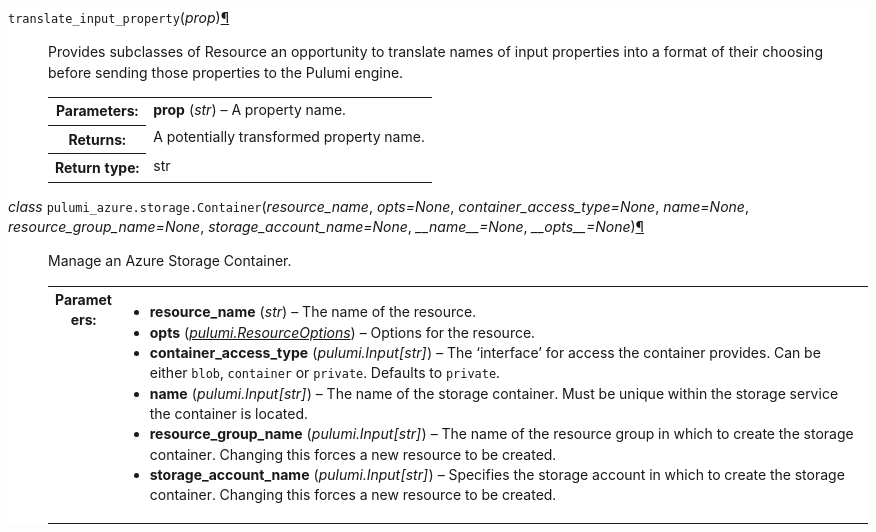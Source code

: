 
<dl class="method">
<dt id="pulumi_azure.storage.Blob.translate_input_property">
<code class="descname">translate_input_property</code><span class="sig-paren">(</span><em>prop</em><span class="sig-paren">)</span><a class="headerlink" href="#pulumi_azure.storage.Blob.translate_input_property" title="Permalink to this definition">¶</a></dt>
<dd><p>Provides subclasses of Resource an opportunity to translate names of input properties into
a format of their choosing before sending those properties to the Pulumi engine.</p>
<table class="docutils field-list" frame="void" rules="none">
<col class="field-name" />
<col class="field-body" />
<tbody valign="top">
<tr class="field-odd field"><th class="field-name">Parameters:</th><td class="field-body"><strong>prop</strong> (<em>str</em>) – A property name.</td>
</tr>
<tr class="field-even field"><th class="field-name">Returns:</th><td class="field-body">A potentially transformed property name.</td>
</tr>
<tr class="field-odd field"><th class="field-name">Return type:</th><td class="field-body">str</td>
</tr>
</tbody>
</table>
</dd></dl>

</dd></dl>

<dl class="class">
<dt id="pulumi_azure.storage.Container">
<em class="property">class </em><code class="descclassname">pulumi_azure.storage.</code><code class="descname">Container</code><span class="sig-paren">(</span><em>resource_name</em>, <em>opts=None</em>, <em>container_access_type=None</em>, <em>name=None</em>, <em>resource_group_name=None</em>, <em>storage_account_name=None</em>, <em>__name__=None</em>, <em>__opts__=None</em><span class="sig-paren">)</span><a class="headerlink" href="#pulumi_azure.storage.Container" title="Permalink to this definition">¶</a></dt>
<dd><p>Manage an Azure Storage Container.</p>
<table class="docutils field-list" frame="void" rules="none">
<col class="field-name" />
<col class="field-body" />
<tbody valign="top">
<tr class="field-odd field"><th class="field-name">Parameters:</th><td class="field-body"><ul class="first last simple">
<li><strong>resource_name</strong> (<em>str</em>) – The name of the resource.</li>
<li><strong>opts</strong> (<a class="reference internal" href="../../pulumi/#pulumi.ResourceOptions" title="pulumi.ResourceOptions"><em>pulumi.ResourceOptions</em></a>) – Options for the resource.</li>
<li><strong>container_access_type</strong> (<em>pulumi.Input</em><em>[</em><em>str</em><em>]</em>) – The ‘interface’ for access the container provides. Can be either <code class="docutils literal notranslate"><span class="pre">blob</span></code>, <code class="docutils literal notranslate"><span class="pre">container</span></code> or <code class="docutils literal notranslate"><span class="pre">private</span></code>. Defaults to <code class="docutils literal notranslate"><span class="pre">private</span></code>.</li>
<li><strong>name</strong> (<em>pulumi.Input</em><em>[</em><em>str</em><em>]</em>) – The name of the storage container. Must be unique within the storage service the container is located.</li>
<li><strong>resource_group_name</strong> (<em>pulumi.Input</em><em>[</em><em>str</em><em>]</em>) – The name of the resource group in which to
create the storage container. Changing this forces a new resource to be created.</li>
<li><strong>storage_account_name</strong> (<em>pulumi.Input</em><em>[</em><em>str</em><em>]</em>) – Specifies the storage account in which to create the storage container.
Changing this forces a new resource to be created.</li>
</ul>
</td>
</tr>
</tbody>
</table>
<dl class="attribute">